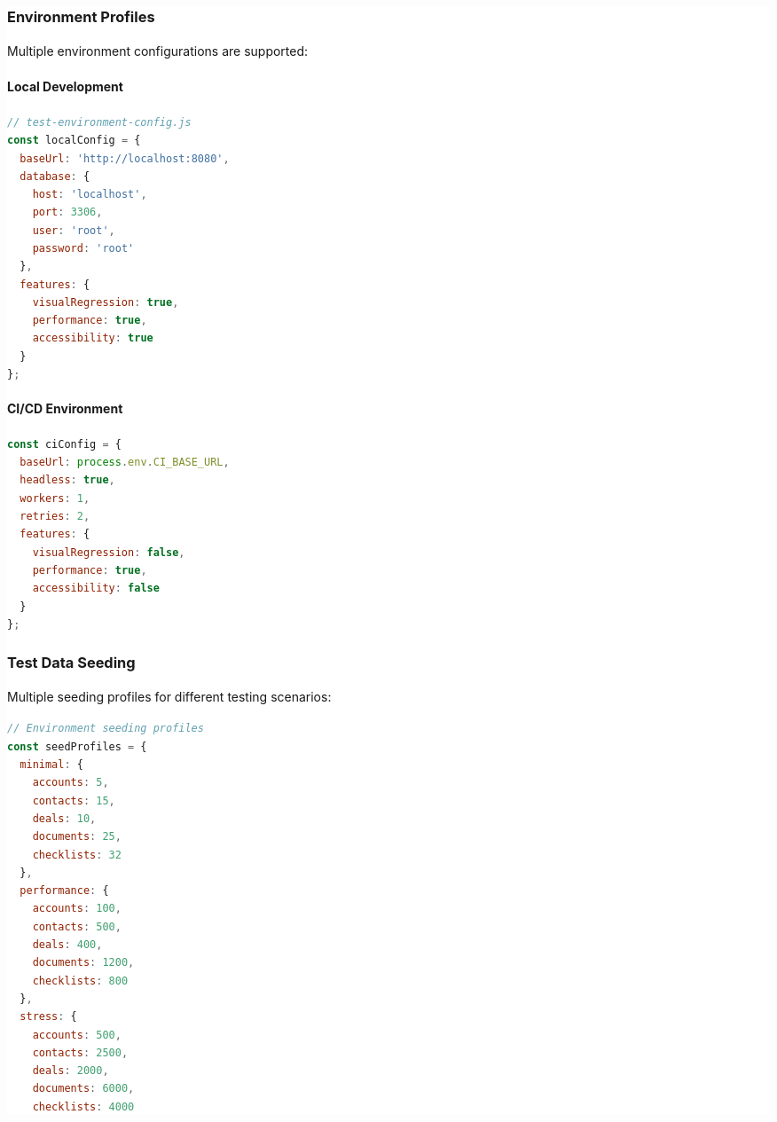 ### Environment Profiles

Multiple environment configurations are supported:

#### Local Development
```javascript
// test-environment-config.js
const localConfig = {
  baseUrl: 'http://localhost:8080',
  database: {
    host: 'localhost',
    port: 3306,
    user: 'root',
    password: 'root'
  },
  features: {
    visualRegression: true,
    performance: true,
    accessibility: true
  }
};
```

#### CI/CD Environment
```javascript
const ciConfig = {
  baseUrl: process.env.CI_BASE_URL,
  headless: true,
  workers: 1,
  retries: 2,
  features: {
    visualRegression: false,
    performance: true,
    accessibility: false
  }
};
```

### Test Data Seeding

Multiple seeding profiles for different testing scenarios:

```javascript
// Environment seeding profiles
const seedProfiles = {
  minimal: {
    accounts: 5,
    contacts: 15,
    deals: 10,
    documents: 25,
    checklists: 32
  },
  performance: {
    accounts: 100,
    contacts: 500,
    deals: 400,
    documents: 1200,
    checklists: 800
  },
  stress: {
    accounts: 500,
    contacts: 2500,
    deals: 2000,
    documents: 6000,
    checklists: 4000
```